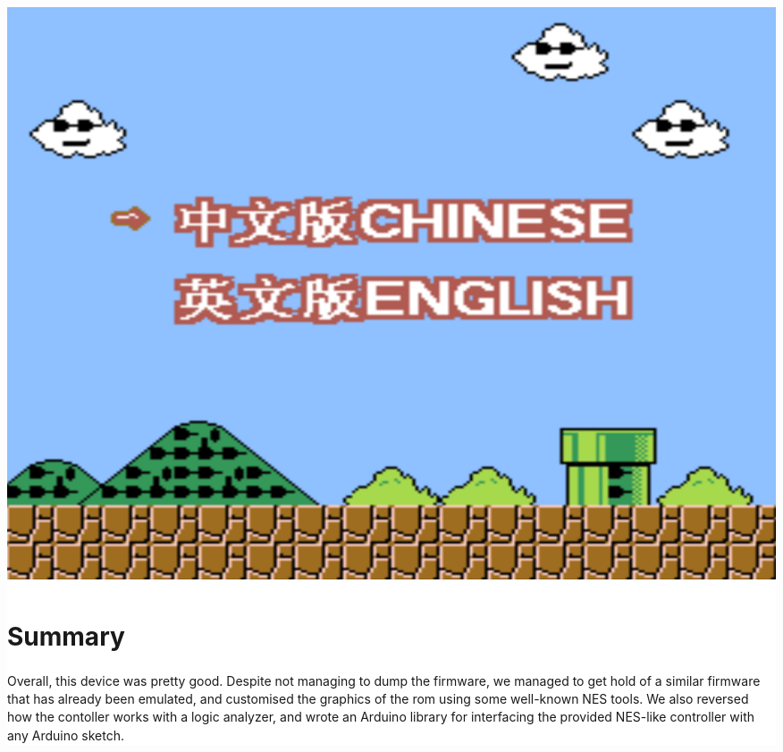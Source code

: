 ![clouds_after.png](/assets/images/cheap_and_cheerful_400_in_1/clouds_after.png)

# Summary

Overall, this device was pretty good. Despite not managing to dump the firmware, we managed to get hold of a similar firmware that has already been emulated, and customised the graphics of the rom using some well-known NES tools. We also reversed how the contoller works with a logic analyzer, and wrote an Arduino library for interfacing the provided NES-like controller with any Arduino sketch.
